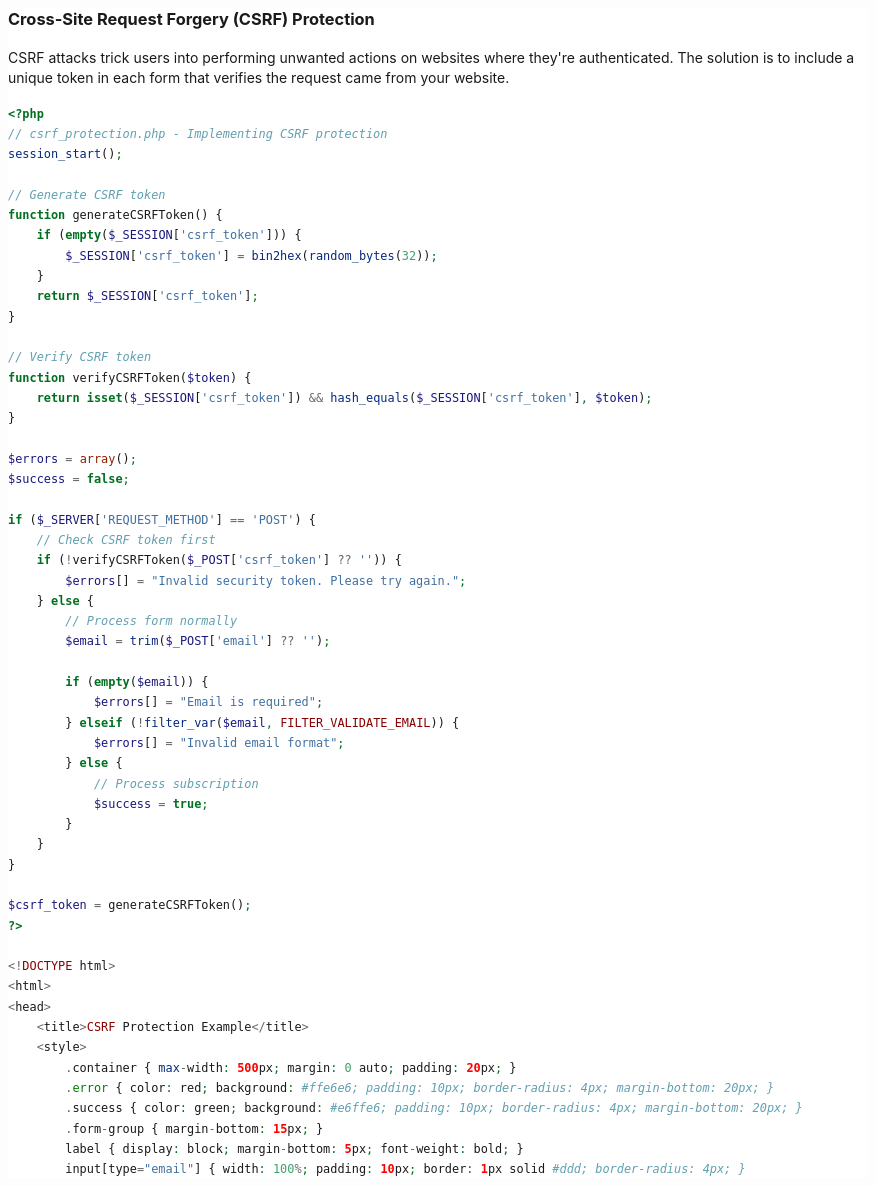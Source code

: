 ### Cross-Site Request Forgery (CSRF) Protection

CSRF attacks trick users into performing unwanted actions on websites where they're authenticated. The solution is to include a unique token in each form that verifies the request came from your website.

```php
<?php
// csrf_protection.php - Implementing CSRF protection
session_start();

// Generate CSRF token
function generateCSRFToken() {
    if (empty($_SESSION['csrf_token'])) {
        $_SESSION['csrf_token'] = bin2hex(random_bytes(32));
    }
    return $_SESSION['csrf_token'];
}

// Verify CSRF token
function verifyCSRFToken($token) {
    return isset($_SESSION['csrf_token']) && hash_equals($_SESSION['csrf_token'], $token);
}

$errors = array();
$success = false;

if ($_SERVER['REQUEST_METHOD'] == 'POST') {
    // Check CSRF token first
    if (!verifyCSRFToken($_POST['csrf_token'] ?? '')) {
        $errors[] = "Invalid security token. Please try again.";
    } else {
        // Process form normally
        $email = trim($_POST['email'] ?? '');

        if (empty($email)) {
            $errors[] = "Email is required";
        } elseif (!filter_var($email, FILTER_VALIDATE_EMAIL)) {
            $errors[] = "Invalid email format";
        } else {
            // Process subscription
            $success = true;
        }
    }
}

$csrf_token = generateCSRFToken();
?>

<!DOCTYPE html>
<html>
<head>
    <title>CSRF Protection Example</title>
    <style>
        .container { max-width: 500px; margin: 0 auto; padding: 20px; }
        .error { color: red; background: #ffe6e6; padding: 10px; border-radius: 4px; margin-bottom: 20px; }
        .success { color: green; background: #e6ffe6; padding: 10px; border-radius: 4px; margin-bottom: 20px; }
        .form-group { margin-bottom: 15px; }
        label { display: block; margin-bottom: 5px; font-weight: bold; }
        input[type="email"] { width: 100%; padding: 10px; border: 1px solid #ddd; border-radius: 4px; }
```